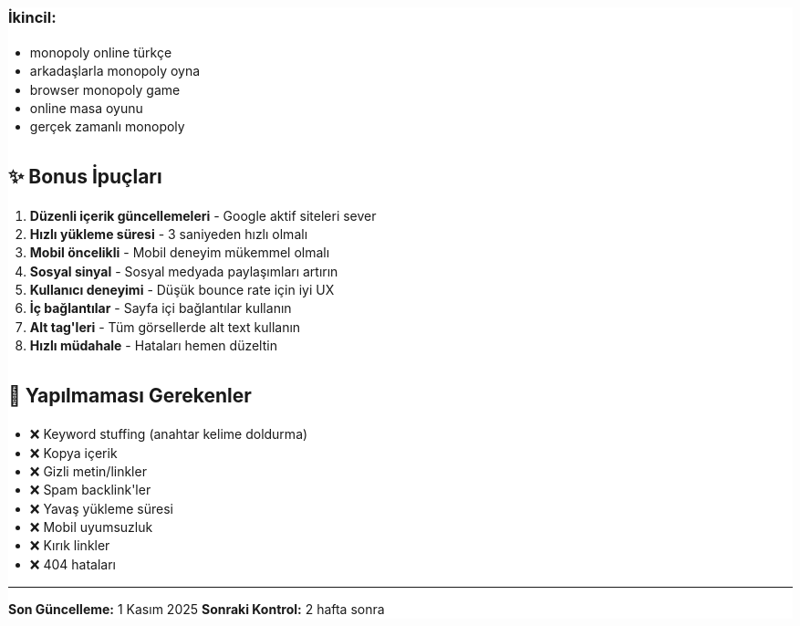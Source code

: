 ### İkincil:
- monopoly online türkçe
- arkadaşlarla monopoly oyna
- browser monopoly game
- online masa oyunu
- gerçek zamanlı monopoly

## ✨ Bonus İpuçları

1. **Düzenli içerik güncellemeleri** - Google aktif siteleri sever
2. **Hızlı yükleme süresi** - 3 saniyeden hızlı olmalı
3. **Mobil öncelikli** - Mobil deneyim mükemmel olmalı
4. **Sosyal sinyal** - Sosyal medyada paylaşımları artırın
5. **Kullanıcı deneyimi** - Düşük bounce rate için iyi UX
6. **İç bağlantılar** - Sayfa içi bağlantılar kullanın
7. **Alt tag'leri** - Tüm görsellerde alt text kullanın
8. **Hızlı müdahale** - Hataları hemen düzeltin

## 🚨 Yapılmaması Gerekenler

- ❌ Keyword stuffing (anahtar kelime doldurma)
- ❌ Kopya içerik
- ❌ Gizli metin/linkler
- ❌ Spam backlink'ler
- ❌ Yavaş yükleme süresi
- ❌ Mobil uyumsuzluk
- ❌ Kırık linkler
- ❌ 404 hataları

---

**Son Güncelleme:** 1 Kasım 2025
**Sonraki Kontrol:** 2 hafta sonra
